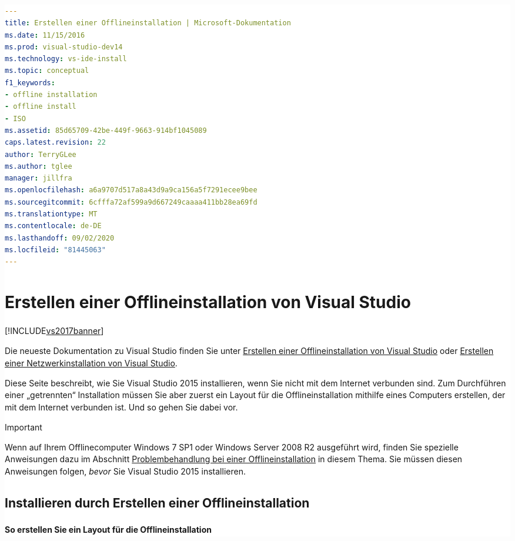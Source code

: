 ```yaml
---
title: Erstellen einer Offlineinstallation | Microsoft-Dokumentation
ms.date: 11/15/2016
ms.prod: visual-studio-dev14
ms.technology: vs-ide-install
ms.topic: conceptual
f1_keywords:
- offline installation
- offline install
- ISO
ms.assetid: 85d65709-42be-449f-9663-914bf1045089
caps.latest.revision: 22
author: TerryGLee
ms.author: tglee
manager: jillfra
ms.openlocfilehash: a6a9707d517a8a43d9a9ca156a5f7291ecee9bee
ms.sourcegitcommit: 6cfffa72af599a9d667249caaaa411bb28ea69fd
ms.translationtype: MT
ms.contentlocale: de-DE
ms.lasthandoff: 09/02/2020
ms.locfileid: "81445063"
---
```

# <a name="create-an-offline-installation-of-visual-studio"></a>Erstellen einer Offlineinstallation von Visual Studio
[!INCLUDE[vs2017banner](../includes/vs2017banner.md)]

Die neueste Dokumentation zu Visual Studio finden Sie unter [Erstellen einer Offlineinstallation von Visual Studio](/visualstudio/install/create-an-offline-installation-of-visual-studio) oder [Erstellen einer Netzwerkinstallation von Visual Studio](/visualstudio/install/create-a-network-installation-of-visual-studio).

Diese Seite beschreibt, wie Sie Visual Studio 2015 installieren, wenn Sie nicht mit dem Internet verbunden sind. Zum Durchführen einer „getrennten“ Installation müssen Sie aber zuerst ein Layout für die Offlineinstallation mithilfe eines Computers erstellen, der mit dem Internet verbunden ist. Und so gehen Sie dabei vor.

> [!IMPORTANT]
> Wenn auf Ihrem Offlinecomputer Windows 7 SP1 oder Windows Server 2008 R2 ausgeführt wird, finden Sie spezielle Anweisungen dazu im Abschnitt [Problembehandlung bei einer Offlineinstallation](#BKMK_tshoot) in diesem Thema.  Sie müssen diesen Anweisungen folgen, *bevor* Sie Visual Studio 2015 installieren.

## <a name="installing-by-creating-an-offline-installation"></a><a name="BKMK_Offline"></a> Installieren durch Erstellen einer Offlineinstallation

#### <a name="to-create-an-offline-installation-layout"></a>So erstellen Sie ein Layout für die Offlineinstallation
